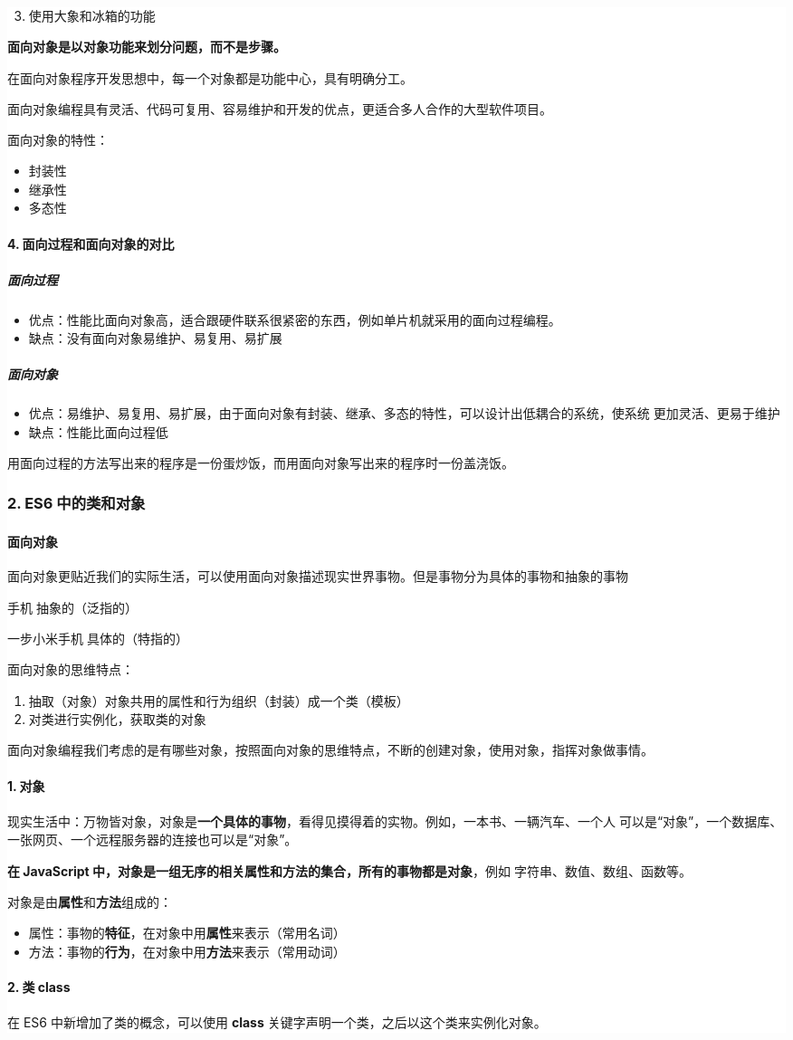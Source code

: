 3. 使用大象和冰箱的功能

**面向对象是以对象功能来划分问题，而不是步骤。**

在面向对象程序开发思想中，每一个对象都是功能中心，具有明确分工。

面向对象编程具有灵活、代码可复用、容易维护和开发的优点，更适合多人合作的大型软件项目。

面向对象的特性：

- 封装性
- 继承性
- 多态性

#### 4. 面向过程和面向对象的对比

##### **面向过程**

- 优点：性能比面向对象高，适合跟硬件联系很紧密的东西，例如单片机就采用的面向过程编程。
- 缺点：没有面向对象易维护、易复用、易扩展

##### **面向对象**

- 优点：易维护、易复用、易扩展，由于面向对象有封装、继承、多态的特性，可以设计出低耦合的系统，使系统 更加灵活、更易于维护
- 缺点：性能比面向过程低

用面向过程的方法写出来的程序是一份蛋炒饭，而用面向对象写出来的程序时一份盖浇饭。

### 2. ES6 中的类和对象

#### 面向对象

面向对象更贴近我们的实际生活，可以使用面向对象描述现实世界事物。但是事物分为具体的事物和抽象的事物

手机 抽象的（泛指的）

一步小米手机 具体的（特指的）

面向对象的思维特点：

1. 抽取（对象）对象共用的属性和行为组织（封装）成一个类（模板）
2. 对类进行实例化，获取类的对象

面向对象编程我们考虑的是有哪些对象，按照面向对象的思维特点，不断的创建对象，使用对象，指挥对象做事情。

#### 1. 对象

现实生活中：万物皆对象，对象是**一个具体的事物**，看得见摸得着的实物。例如，一本书、一辆汽车、一个人 可以是“对象”，一个数据库、一张网页、一个远程服务器的连接也可以是“对象”。

**在 JavaScript 中，对象是一组无序的相关属性和方法的集合，所有的事物都是对象**，例如 字符串、数值、数组、函数等。

对象是由**属性**和**方法**组成的：

- 属性：事物的**特征**，在对象中用**属性**来表示（常用名词）
- 方法：事物的**行为**，在对象中用**方法**来表示（常用动词）

#### 2. 类 class

在 ES6 中新增加了类的概念，可以使用 **class** 关键字声明一个类，之后以这个类来实例化对象。
